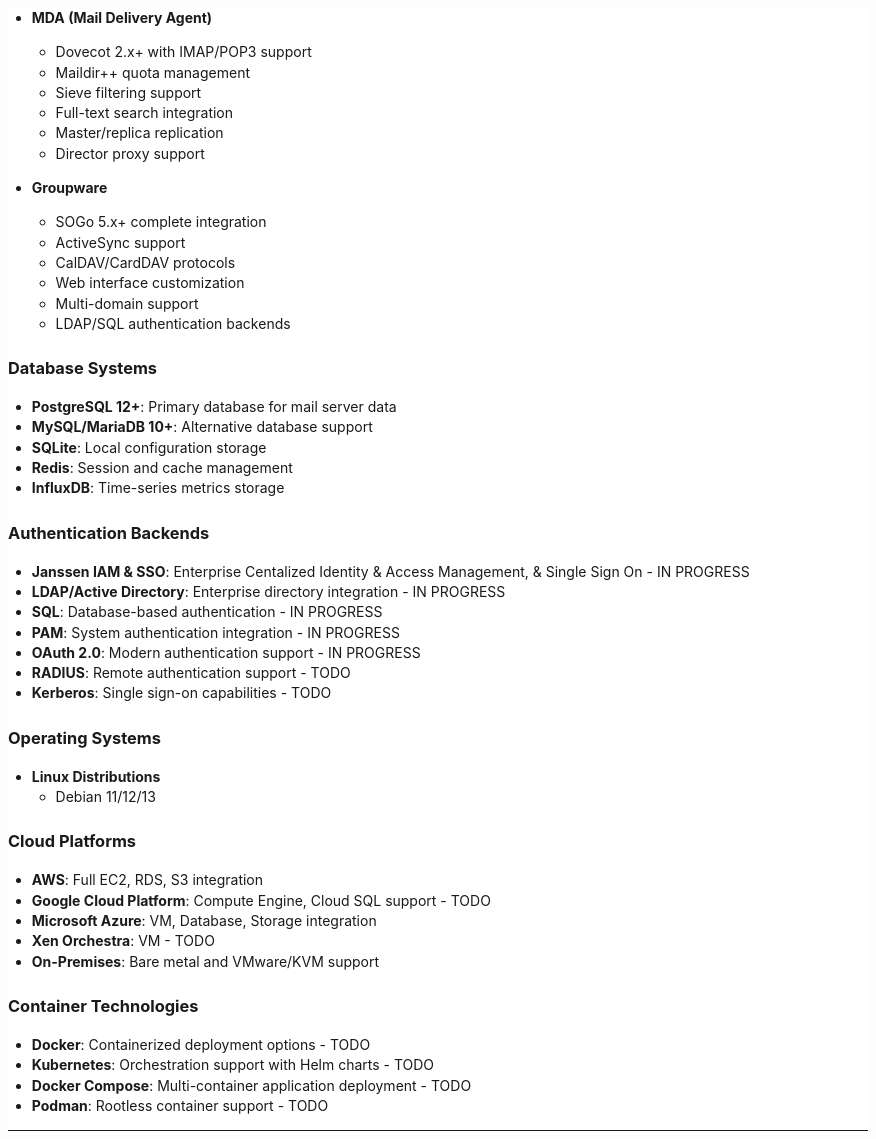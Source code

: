 - **MDA (Mail Delivery Agent)**
  - Dovecot 2.x+ with IMAP/POP3 support
  - Maildir++ quota management
  - Sieve filtering support
  - Full-text search integration
  - Master/replica replication
  - Director proxy support

- **Groupware**
  - SOGo 5.x+ complete integration
  - ActiveSync support
  - CalDAV/CardDAV protocols
  - Web interface customization
  - Multi-domain support
  - LDAP/SQL authentication backends

### Database Systems

- **PostgreSQL 12+**: Primary database for mail server data
- **MySQL/MariaDB 10+**: Alternative database support
- **SQLite**: Local configuration storage
- **Redis**: Session and cache management
- **InfluxDB**: Time-series metrics storage

### Authentication Backends

- **Janssen IAM & SSO**: Enterprise Centalized Identity & Access Management, & Single Sign On - IN PROGRESS
- **LDAP/Active Directory**: Enterprise directory integration - IN PROGRESS
- **SQL**: Database-based authentication - IN PROGRESS
- **PAM**: System authentication integration - IN PROGRESS
- **OAuth 2.0**: Modern authentication support - IN PROGRESS
- **RADIUS**: Remote authentication support - TODO
- **Kerberos**: Single sign-on capabilities - TODO


### Operating Systems

- **Linux Distributions**
  - Debian 11/12/13

### Cloud Platforms

- **AWS**: Full EC2, RDS, S3 integration
- **Google Cloud Platform**: Compute Engine, Cloud SQL support - TODO
- **Microsoft Azure**: VM, Database, Storage integration
- **Xen Orchestra**: VM - TODO
- **On-Premises**: Bare metal and VMware/KVM support

### Container Technologies

- **Docker**: Containerized deployment options - TODO 
- **Kubernetes**: Orchestration support with Helm charts - TODO
- **Docker Compose**: Multi-container application deployment - TODO
- **Podman**: Rootless container support - TODO

---